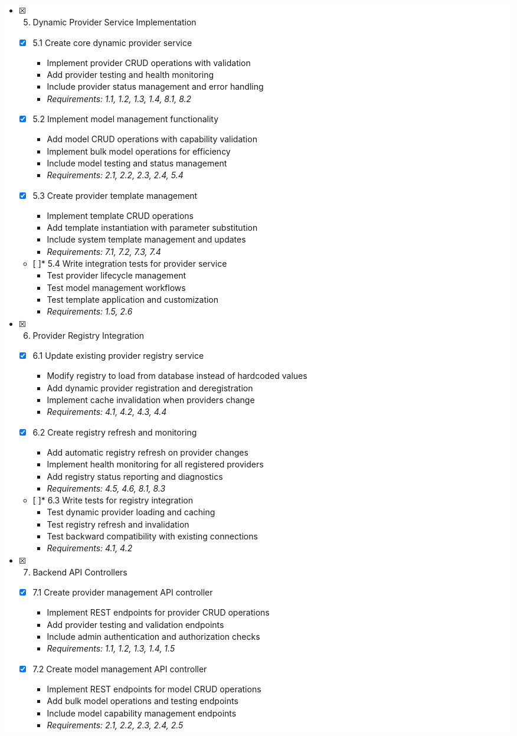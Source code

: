 - [x] 5. Dynamic Provider Service Implementation
  - [x] 5.1 Create core dynamic provider service
    - Implement provider CRUD operations with validation
    - Add provider testing and health monitoring
    - Include provider status management and error handling
    - _Requirements: 1.1, 1.2, 1.3, 1.4, 8.1, 8.2_

  - [x] 5.2 Implement model management functionality
    - Add model CRUD operations with capability validation
    - Implement bulk model operations for efficiency
    - Include model testing and status management
    - _Requirements: 2.1, 2.2, 2.3, 2.4, 5.4_

  - [x] 5.3 Create provider template management
    - Implement template CRUD operations
    - Add template instantiation with parameter substitution
    - Include system template management and updates
    - _Requirements: 7.1, 7.2, 7.3, 7.4_

  - [ ]* 5.4 Write integration tests for provider service
    - Test provider lifecycle management
    - Test model management workflows
    - Test template application and customization
    - _Requirements: 1.5, 2.6_

- [x] 6. Provider Registry Integration
  - [x] 6.1 Update existing provider registry service
    - Modify registry to load from database instead of hardcoded values
    - Add dynamic provider registration and deregistration
    - Implement cache invalidation when providers change
    - _Requirements: 4.1, 4.2, 4.3, 4.4_

  - [x] 6.2 Create registry refresh and monitoring
    - Add automatic registry refresh on provider changes
    - Implement health monitoring for all registered providers
    - Add registry status reporting and diagnostics
    - _Requirements: 4.5, 4.6, 8.1, 8.3_

  - [ ]* 6.3 Write tests for registry integration
    - Test dynamic provider loading and caching
    - Test registry refresh and invalidation
    - Test backward compatibility with existing connections
    - _Requirements: 4.1, 4.2_

- [x] 7. Backend API Controllers
  - [x] 7.1 Create provider management API controller
    - Implement REST endpoints for provider CRUD operations
    - Add provider testing and validation endpoints
    - Include admin authentication and authorization checks
    - _Requirements: 1.1, 1.2, 1.3, 1.4, 1.5_

  - [x] 7.2 Create model management API controller
    - Implement REST endpoints for model CRUD operations
    - Add bulk model operations and testing endpoints
    - Include model capability management endpoints
    - _Requirements: 2.1, 2.2, 2.3, 2.4, 2.5_
